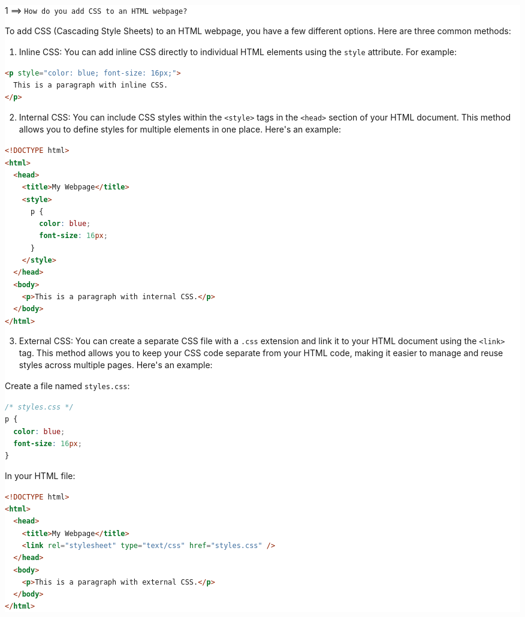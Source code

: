 1 ==> `How do you add CSS to an HTML webpage?`

To add CSS (Cascading Style Sheets) to an HTML webpage, you have a few different options. Here are three common methods:

1. Inline CSS: You can add inline CSS directly to individual HTML elements using the `style` attribute. For example:

```html
<p style="color: blue; font-size: 16px;">
  This is a paragraph with inline CSS.
</p>
```

2. Internal CSS: You can include CSS styles within the `<style>` tags in the `<head>` section of your HTML document. This method allows you to define styles for multiple elements in one place. Here's an example:

```html
<!DOCTYPE html>
<html>
  <head>
    <title>My Webpage</title>
    <style>
      p {
        color: blue;
        font-size: 16px;
      }
    </style>
  </head>
  <body>
    <p>This is a paragraph with internal CSS.</p>
  </body>
</html>
```

3. External CSS: You can create a separate CSS file with a `.css` extension and link it to your HTML document using the `<link>` tag. This method allows you to keep your CSS code separate from your HTML code, making it easier to manage and reuse styles across multiple pages. Here's an example:

Create a file named `styles.css`:

```css
/* styles.css */
p {
  color: blue;
  font-size: 16px;
}
```

In your HTML file:

```html
<!DOCTYPE html>
<html>
  <head>
    <title>My Webpage</title>
    <link rel="stylesheet" type="text/css" href="styles.css" />
  </head>
  <body>
    <p>This is a paragraph with external CSS.</p>
  </body>
</html>
```
